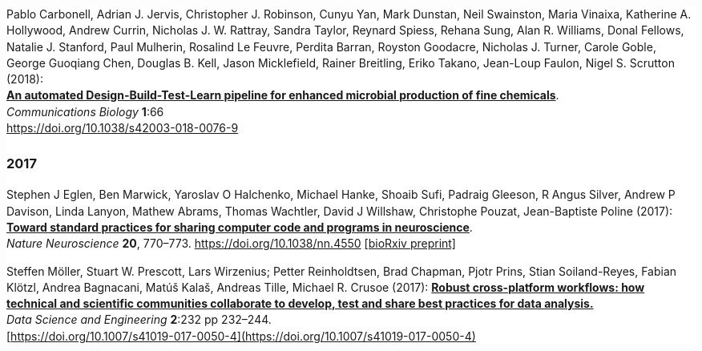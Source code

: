Pablo Carbonell, Adrian J. Jervis, Christopher J. Robinson, Cunyu Yan, Mark Dunstan, Neil Swainston, Maria Vinaixa, Katherine A. Hollywood, Andrew Currin, Nicholas J. W. Rattray, Sandra Taylor, Reynard Spiess, Rehana Sung, Alan R. Williams, Donal Fellows, Natalie J. Stanford, Paul Mulherin, Rosalind Le Feuvre, Perdita Barran, Royston Goodacre, Nicholas J. Turner, Carole Goble, George Guoqiang Chen, Douglas B. Kell, Jason Micklefield, Rainer Breitling, Eriko Takano, Jean-Loup Faulon, Nigel S. Scrutton (2018):  
[**An automated Design-Build-Test-Learn pipeline for enhanced microbial production of fine chemicals**](https://doi.org/10.1038/s42003-018-0076-9).  
_Communications Biology_ **1**:66  
<https://doi.org/10.1038/s42003-018-0076-9>

### 2017

Stephen J Eglen, Ben Marwick, Yaroslav O Halchenko, Michael Hanke, Shoaib Sufi, Padraig Gleeson, R Angus Silver, Andrew P Davison, Linda Lanyon, Mathew Abrams, Thomas Wachtler, David J Willshaw, Christophe Pouzat, Jean-Baptiste Poline (2017):  
[**Toward standard practices for sharing computer code and programs in neuroscience**](https://doi.org/10.1038/nn.4550).  
_Nature Neuroscience_ **20**, 770–773.
<https://doi.org/10.1038/nn.4550> [[bioRxiv preprint]](https://doi.org/10.1101/045104)

Steffen Möller, Stuart W. Prescott, Lars Wirzenius; Petter Reinholdtsen, Brad Chapman, Pjotr Prins, Stian Soiland-Reyes, Fabian Klötzl, Andrea Bagnacani, Matúš Kalaš, Andreas Tille, Michael R. Crusoe (2017): 
[**Robust cross-platform workflows: how technical and scientific communities collaborate to develop, test and share best practices for data analysis.**](https://doi.org/10.1007/s41019-017-0050-4)  
_Data Science and Engineering_ **2**:232 pp 232–244.  
[https://doi.org/10.1007/s41019-017-0050-4](https://doi.org/10.1007/s41019-017-0050-4)
